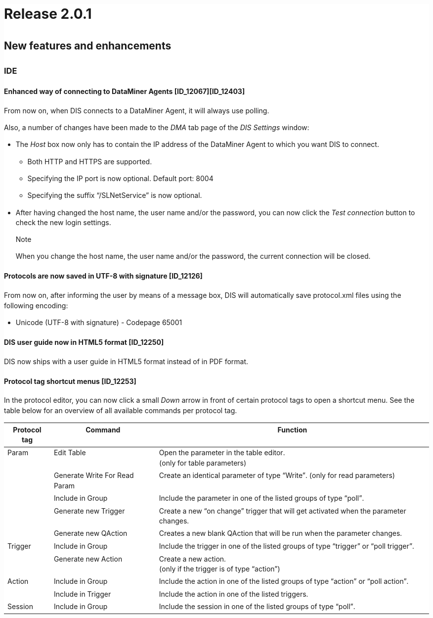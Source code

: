 # Release 2.0.1

## New features and enhancements

### IDE

#### Enhanced way of connecting to DataMiner Agents \[ID_12067\]\[ID_12403\]

From now on, when DIS connects to a DataMiner Agent, it will always use polling.

Also, a number of changes have been made to the *DMA* tab page of the *DIS Settings* window:

- The *Host* box now only has to contain the IP address of the DataMiner Agent to which you want DIS to connect.

    - Both HTTP and HTTPS are supported.

    - Specifying the IP port is now optional. Default port: 8004

    - Specifying the suffix “/SLNetService” is now optional.

- After having changed the host name, the user name and/or the password, you can now click the *Test connection* button to check the new login settings.

    > [!NOTE]
    > When you change the host name, the user name and/or the password, the current connection will be closed.

#### Protocols are now saved in UTF-8 with signature \[ID_12126\]

From now on, after informing the user by means of a message box, DIS will automatically save protocol.xml files using the following encoding:

- Unicode (UTF-8 with signature) - Codepage 65001

#### DIS user guide now in HTML5 format \[ID_12250\]

DIS now ships with a user guide in HTML5 format instead of in PDF format.

#### Protocol tag shortcut menus \[ID_12253\]

In the protocol editor, you can now click a small *Down* arrow in front of certain protocol tags to open a shortcut menu. See the table below for an overview of all available commands per protocol tag.

| Protocol tag | Command                            | Function                                                                             |
|--------------|------------------------------------|--------------------------------------------------------------------------------------|
| Param        | Edit Table                         | Open the parameter in the table editor.<br> (only for table parameters)              |
|              | Generate Write For Read Param      | Create an identical parameter of type “Write”. (only for read parameters)            |
|              | Include in Group                   | Include the parameter in one of the listed groups of type “poll”.                    |
|              | Generate new Trigger               | Create a new “on change” trigger that will get activated when the parameter changes. |
|              | Generate new QAction               | Creates a new blank QAction that will be run when the parameter changes.             |
| Trigger      | Include in Group                   | Include the trigger in one of the listed groups of type “trigger” or “poll trigger”. |
|              | Generate new Action                | Create a new action.<br> (only if the trigger is of type “action”)                   |
| Action       | Include in Group                   | Include the action in one of the listed groups of type “action” or “poll action”.    |
|              | Include in Trigger                 | Include the action in one of the listed triggers.                                    |
| Session      | Include in Group                   | Include the session in one of the listed groups of type “poll”.                      |